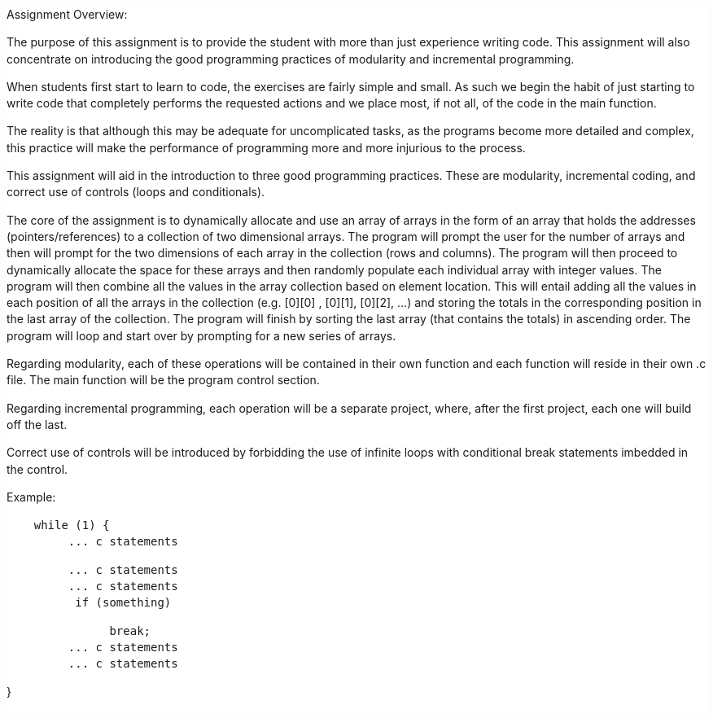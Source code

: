 Assignment Overview:

The purpose of this assignment is to provide the student with more than just experience writing code. This assignment will also concentrate on introducing the good programming practices of modularity and incremental programming.

When students first start to learn to code, the exercises are fairly simple and small. As such we begin the habit of just starting to write code that completely performs the requested actions and we place most, if not all, of the code in the main function.

The reality is that although this may be adequate for uncomplicated tasks, as the programs become more detailed and complex, this practice will make the performance of programming more and more injurious to the process.

This assignment will aid in the introduction to three good programming practices. These are modularity, incremental coding, and correct use of controls (loops and conditionals).

</div>
</div>
</div>
<div class="page" title="Page 2">
<div class="layoutArea">
<div class="column">
The core of the assignment is to dynamically allocate and use an array of arrays in the form of an array that holds the addresses (pointers/references) to a collection of two dimensional arrays. The program will prompt the user for the number of arrays and then will prompt for the two dimensions of each array in the collection (rows and columns). The program will then proceed to dynamically allocate the space for these arrays and then randomly populate each individual array with integer values. The program will then combine all the values in the array collection based on element location. This will entail adding all the values in each position of all the arrays in the collection (e.g. [0][0] , [0][1], [0][2], …) and storing the totals in the corresponding position in the last array of the collection. The program will finish by sorting the last array (that contains the totals) in ascending order. The program will loop and start over by prompting for a new series of arrays.

Regarding modularity, each of these operations will be contained in their own function and each function will reside in their own .c file. The main function will be the program control section.

Regarding incremental programming, each operation will be a separate project, where, after the first project, each one will build off the last.

Correct use of controls will be introduced by forbidding the use of infinite loops with conditional break statements imbedded in the control.

Example:

<pre>    while (1) {
         ... c statements
</pre>
<pre>         ... c statements
         ... c statements
          if (something)
</pre>
<pre>               break;
         ... c statements
         ... c statements
</pre>
}
